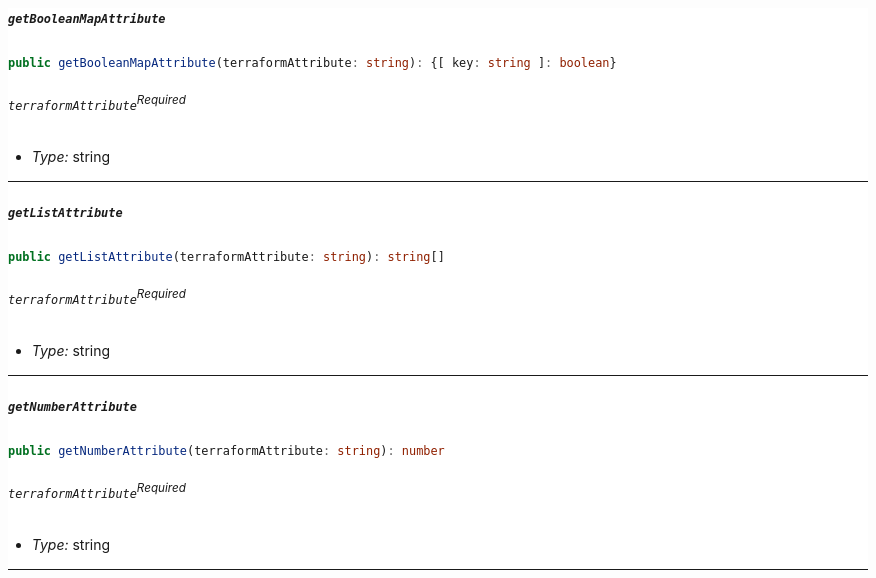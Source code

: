 ##### `getBooleanMapAttribute` <a name="getBooleanMapAttribute" id="rhizo-co-terraform-provider-oci.dataOciUsageProxyResourceQuotas.DataOciUsageProxyResourceQuotasResourceQuotumCollectionItemsOutputReference.getBooleanMapAttribute"></a>

```typescript
public getBooleanMapAttribute(terraformAttribute: string): {[ key: string ]: boolean}
```

###### `terraformAttribute`<sup>Required</sup> <a name="terraformAttribute" id="rhizo-co-terraform-provider-oci.dataOciUsageProxyResourceQuotas.DataOciUsageProxyResourceQuotasResourceQuotumCollectionItemsOutputReference.getBooleanMapAttribute.parameter.terraformAttribute"></a>

- *Type:* string

---

##### `getListAttribute` <a name="getListAttribute" id="rhizo-co-terraform-provider-oci.dataOciUsageProxyResourceQuotas.DataOciUsageProxyResourceQuotasResourceQuotumCollectionItemsOutputReference.getListAttribute"></a>

```typescript
public getListAttribute(terraformAttribute: string): string[]
```

###### `terraformAttribute`<sup>Required</sup> <a name="terraformAttribute" id="rhizo-co-terraform-provider-oci.dataOciUsageProxyResourceQuotas.DataOciUsageProxyResourceQuotasResourceQuotumCollectionItemsOutputReference.getListAttribute.parameter.terraformAttribute"></a>

- *Type:* string

---

##### `getNumberAttribute` <a name="getNumberAttribute" id="rhizo-co-terraform-provider-oci.dataOciUsageProxyResourceQuotas.DataOciUsageProxyResourceQuotasResourceQuotumCollectionItemsOutputReference.getNumberAttribute"></a>

```typescript
public getNumberAttribute(terraformAttribute: string): number
```

###### `terraformAttribute`<sup>Required</sup> <a name="terraformAttribute" id="rhizo-co-terraform-provider-oci.dataOciUsageProxyResourceQuotas.DataOciUsageProxyResourceQuotasResourceQuotumCollectionItemsOutputReference.getNumberAttribute.parameter.terraformAttribute"></a>

- *Type:* string

---
